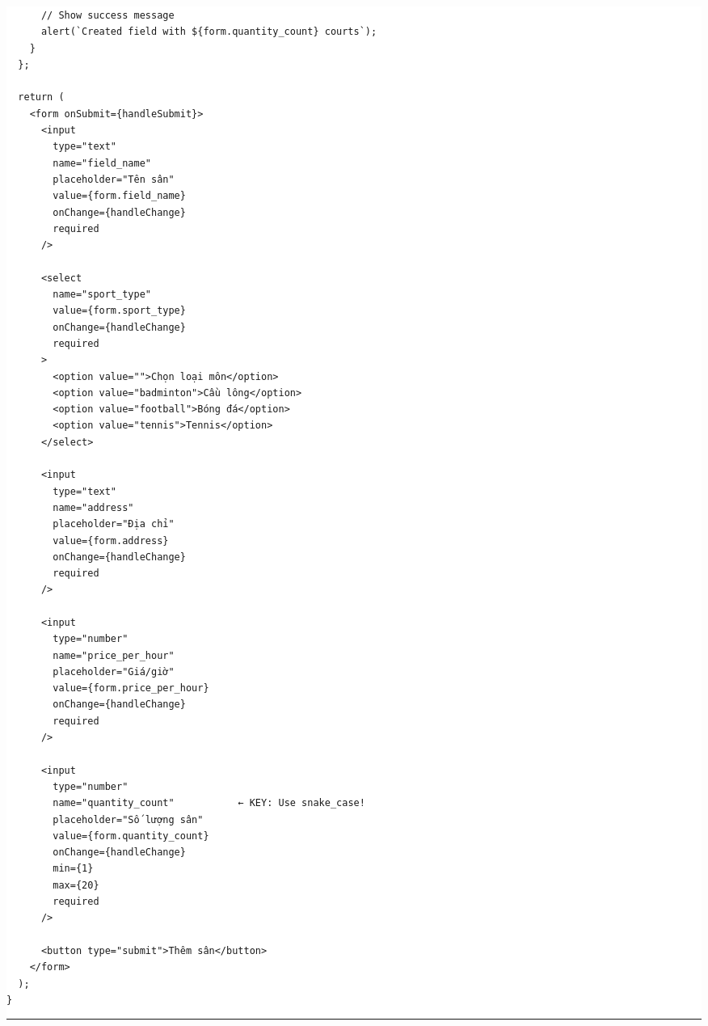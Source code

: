 ```tsx
      // Show success message
      alert(`Created field with ${form.quantity_count} courts`);
    }
  };

  return (
    <form onSubmit={handleSubmit}>
      <input
        type="text"
        name="field_name"
        placeholder="Tên sân"
        value={form.field_name}
        onChange={handleChange}
        required
      />

      <select
        name="sport_type"
        value={form.sport_type}
        onChange={handleChange}
        required
      >
        <option value="">Chọn loại môn</option>
        <option value="badminton">Cầu lông</option>
        <option value="football">Bóng đá</option>
        <option value="tennis">Tennis</option>
      </select>

      <input
        type="text"
        name="address"
        placeholder="Địa chỉ"
        value={form.address}
        onChange={handleChange}
        required
      />

      <input
        type="number"
        name="price_per_hour"
        placeholder="Giá/giờ"
        value={form.price_per_hour}
        onChange={handleChange}
        required
      />

      <input
        type="number"
        name="quantity_count"           ← KEY: Use snake_case!
        placeholder="Số lượng sân"
        value={form.quantity_count}
        onChange={handleChange}
        min={1}
        max={20}
        required
      />

      <button type="submit">Thêm sân</button>
    </form>
  );
}
```

---